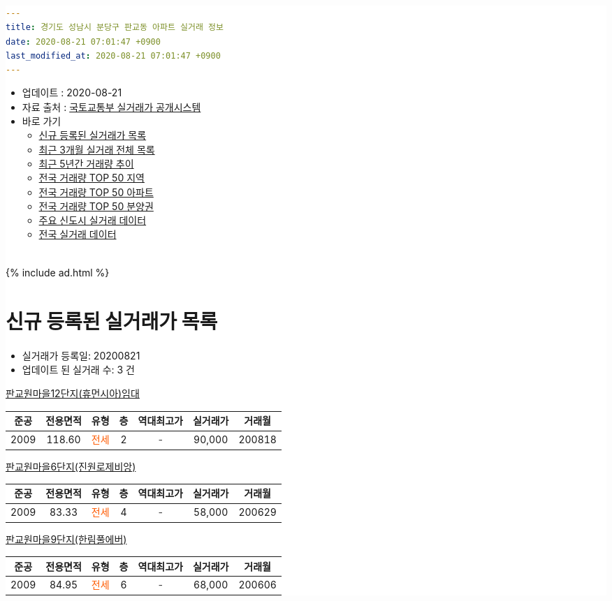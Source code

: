 ```yaml
---
title: 경기도 성남시 분당구 판교동 아파트 실거래 정보
date: 2020-08-21 07:01:47 +0900
last_modified_at: 2020-08-21 07:01:47 +0900
---
```


* 업데이트 : 2020-08-21
* 자료 출처 : [국토교통부 실거래가 공개시스템](http://rt.molit.go.kr)
* 바로 가기
    * [신규 등록된 실거래가 목록](#신규-등록된-실거래가-목록)
    * [최근 3개월 실거래 전체 목록](#최근-3개월-실거래-전체-목록)
    * [최근 5년간 거래량 추이](#최근-5년간-거래량-추이)
    * [전국 거래량 TOP 50 지역](https://inasie.github.io/apt-trade-info/최근-3개월-전국에서-가장-거래가-많이-발생한-지역)
    * [전국 거래량 TOP 50 아파트](https://inasie.github.io/apt-trade-info/최근-3개월-전국에서-가장-거래가-많이-발생한-아파트)
    * [전국 거래량 TOP 50 분양권](https://inasie.github.io/apt-trade-info/최근-3개월-전국에서-가장-거래가-많이-발생한-분양권)
    * [주요 신도시 실거래 데이터](https://inasie.github.io/apt-trade-info/주요-신도시)
    * [전국 실거래 데이터](https://inasie.github.io/apt-trade-info/전국)
<br>
{% include ad.html %}
<br>

# 신규 등록된 실거래가 목록
* 실거래가 등록일: 20200821
* 업데이트 된 실거래 수: 3 건


[판교원마을12단지(휴먼시아)임대](https://search.naver.com/search.naver?query=%EA%B2%BD%EA%B8%B0%EB%8F%84+%EC%84%B1%EB%82%A8%EC%8B%9C+%EB%B6%84%EB%8B%B9%EA%B5%AC+%ED%8C%90%EA%B5%90%EB%8F%99+%ED%8C%90%EA%B5%90%EC%9B%90%EB%A7%88%EC%9D%8412%EB%8B%A8%EC%A7%80%28%ED%9C%B4%EB%A8%BC%EC%8B%9C%EC%95%84%29%EC%9E%84%EB%8C%80)

|준공|전용면적|유형|층|역대최고가|실거래가|거래월|
|:---:|:---:|:---:|:---:|:---:|:---:|:---:|
|2009|118.60|<span style="color:#ff5a00">전세</span>|2|<span style="color:#444444">-</span>|90,000|200818|

[판교원마을6단지(진원로제비앙)](https://search.naver.com/search.naver?query=%EA%B2%BD%EA%B8%B0%EB%8F%84+%EC%84%B1%EB%82%A8%EC%8B%9C+%EB%B6%84%EB%8B%B9%EA%B5%AC+%ED%8C%90%EA%B5%90%EB%8F%99+%ED%8C%90%EA%B5%90%EC%9B%90%EB%A7%88%EC%9D%846%EB%8B%A8%EC%A7%80%28%EC%A7%84%EC%9B%90%EB%A1%9C%EC%A0%9C%EB%B9%84%EC%95%99%29)

|준공|전용면적|유형|층|역대최고가|실거래가|거래월|
|:---:|:---:|:---:|:---:|:---:|:---:|:---:|
|2009|83.33|<span style="color:#ff5a00">전세</span>|4|<span style="color:#444444">-</span>|58,000|200629|

[판교원마을9단지(한림풀에버)](https://search.naver.com/search.naver?query=%EA%B2%BD%EA%B8%B0%EB%8F%84+%EC%84%B1%EB%82%A8%EC%8B%9C+%EB%B6%84%EB%8B%B9%EA%B5%AC+%ED%8C%90%EA%B5%90%EB%8F%99+%ED%8C%90%EA%B5%90%EC%9B%90%EB%A7%88%EC%9D%849%EB%8B%A8%EC%A7%80%28%ED%95%9C%EB%A6%BC%ED%92%80%EC%97%90%EB%B2%84%29)

|준공|전용면적|유형|층|역대최고가|실거래가|거래월|
|:---:|:---:|:---:|:---:|:---:|:---:|:---:|
|2009|84.95|<span style="color:#ff5a00">전세</span>|6|<span style="color:#444444">-</span>|68,000|200606|
